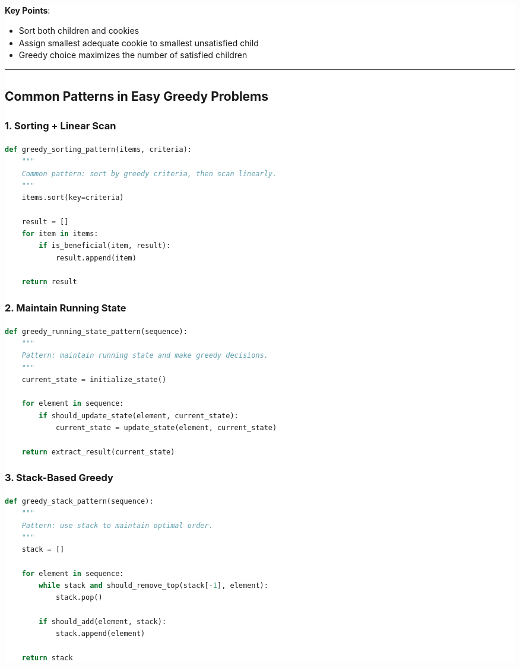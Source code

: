 **Key Points**:
- Sort both children and cookies
- Assign smallest adequate cookie to smallest unsatisfied child
- Greedy choice maximizes the number of satisfied children

---

## Common Patterns in Easy Greedy Problems

### 1. Sorting + Linear Scan

```python
def greedy_sorting_pattern(items, criteria):
    """
    Common pattern: sort by greedy criteria, then scan linearly.
    """
    items.sort(key=criteria)
    
    result = []
    for item in items:
        if is_beneficial(item, result):
            result.append(item)
    
    return result
```

### 2. Maintain Running State

```python
def greedy_running_state_pattern(sequence):
    """
    Pattern: maintain running state and make greedy decisions.
    """
    current_state = initialize_state()
    
    for element in sequence:
        if should_update_state(element, current_state):
            current_state = update_state(element, current_state)
    
    return extract_result(current_state)
```

### 3. Stack-Based Greedy

```python
def greedy_stack_pattern(sequence):
    """
    Pattern: use stack to maintain optimal order.
    """
    stack = []
    
    for element in sequence:
        while stack and should_remove_top(stack[-1], element):
            stack.pop()
        
        if should_add(element, stack):
            stack.append(element)
    
    return stack
```
